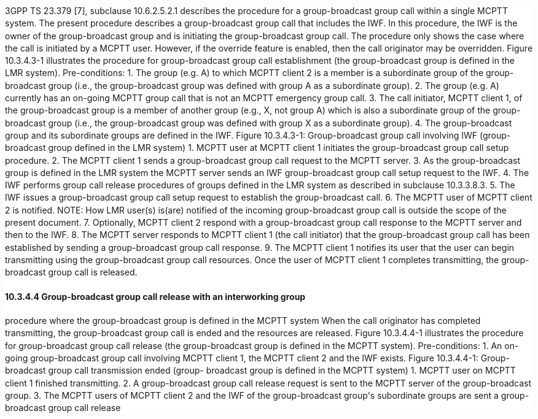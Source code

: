 3GPP TS 23.379 [7], subclause 10.6.2.5.2.1 describes the procedure for a
group-broadcast group call within a single MCPTT system. The present procedure
describes a group-broadcast group call that includes the IWF.
In this procedure, the IWF is the owner of the group-broadcast group and is
initiating the group-broadcast group call.
The procedure only shows the case where the call is initiated by a MCPTT user.
However, if the override feature is enabled, then the call originator may be
overridden.
Figure 10.3.4.3-1 illustrates the procedure for group-broadcast group call
establishment (the group-broadcast group is defined in the LMR system).
Pre-conditions:
1\. The group (e.g. A) to which MCPTT client 2 is a member is a subordinate
group of the group-broadcast group (i.e., the group-broadcast group was
defined with group A as a subordinate group).
2\. The group (e.g. A) currently has an on-going MCPTT group call that is not
an MCPTT emergency group call.
3\. The call initiator, MCPTT client 1, of the group-broadcast group is a
member of another group (e.g., X, not group A) which is also a subordinate
group of the group-broadcast group (i.e., the group-broadcast group was
defined with group X as a subordinate group).
4\. The group-broadcast group and its subordinate groups are defined in the
IWF.
Figure 10.3.4.3-1: Group-broadcast group call involving IWF (group-broadcast
group defined in the LMR system)
1\. MCPTT user at MCPTT client 1 initiates the group-broadcast group call
setup procedure.
2\. The MCPTT client 1 sends a group-broadcast group call request to the MCPTT
server.
3\. As the group-broadcast group is defined in the LMR system the MCPTT server
sends an IWF group-broadcast group call setup request to the IWF.
4\. The IWF performs group call release procedures of groups defined in the
LMR system as described in subclause 10.3.3.8.3.
5\. The IWF issues a group-broadcast group call setup request to establish the
group-broadcast call.
6\. The MCPTT user of MCPTT client 2 is notified.
NOTE: How LMR user(s) is(are) notified of the incoming group-broadcast group
call is outside the scope of the present document.
7\. Optionally, MCPTT client 2 respond with a group-broadcast group call
response to the MCPTT server and then to the IWF.
8\. The MCPTT server responds to MCPTT client 1 (the call initiator) that the
group-broadcast group call has been established by sending a group-broadcast
group call response.
9\. The MCPTT client 1 notifies its user that the user can begin transmitting
using the group-broadcast group call resources.
Once the user of MCPTT client 1 completes transmitting, the group-broadcast
group call is released.
#### 10.3.4.4 Group-broadcast group call release with an interworking group
procedure where the group-broadcast group is defined in the MCPTT system
When the call originator has completed transmitting, the group-broadcast group
call is ended and the resources are released.
Figure 10.3.4.4-1 illustrates the procedure for group-broadcast group call
release (the group-broadcast group is defined in the MCPTT system).
Pre-conditions:
1\. An on-going group-broadcast group call involving MCPTT client 1, the MCPTT
client 2 and the IWF exists.
Figure 10.3.4.4-1: Group-broadcast group call transmission ended (group-
broadcast group is defined in the MCPTT system)
1\. MCPTT user on MCPTT client 1 finished transmitting.
2\. A group-broadcast group call release request is sent to the MCPTT server
of the group-broadcast group.
3\. The MCPTT users of MCPTT client 2 and the IWF of the group-broadcast
group\'s subordinate groups are sent a group-broadcast group call release